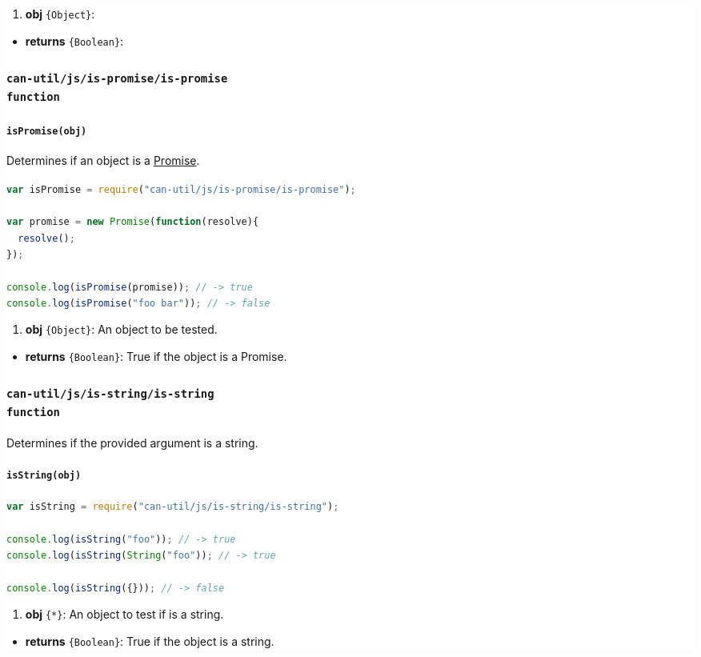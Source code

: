 
1. __obj__ <code>{Object}</code>:
  

- __returns__ <code>{Boolean}</code>:
  
  

### <code>__can-util/js/is-promise/is-promise__ function</code>


#### <code>isPromise(obj)</code>


Determines if an object is a [Promise](https://developer.mozilla.org/en-US/docs/Web/JavaScript/Reference/Global_Objects/Promise).

```js
var isPromise = require("can-util/js/is-promise/is-promise");

var promise = new Promise(function(resolve){
  resolve();
});

console.log(isPromise(promise)); // -> true
console.log(isPromise("foo bar")); // -> false
```


1. __obj__ <code>{Object}</code>:
  An object to be tested.

- __returns__ <code>{Boolean}</code>:
  True if the object is a Promise.
  

### <code>__can-util/js/is-string/is-string__ function</code>
Determines if the provided argument is a string. 

#### <code>isString(obj)</code>


```js
var isString = require("can-util/js/is-string/is-string");

console.log(isString("foo")); // -> true
console.log(isString(String("foo")); // -> true

console.log(isString({})); // -> false
```


1. __obj__ <code>{*}</code>:
  An object to test if is a string.

- __returns__ <code>{Boolean}</code>:
  True if the object is a string.
  